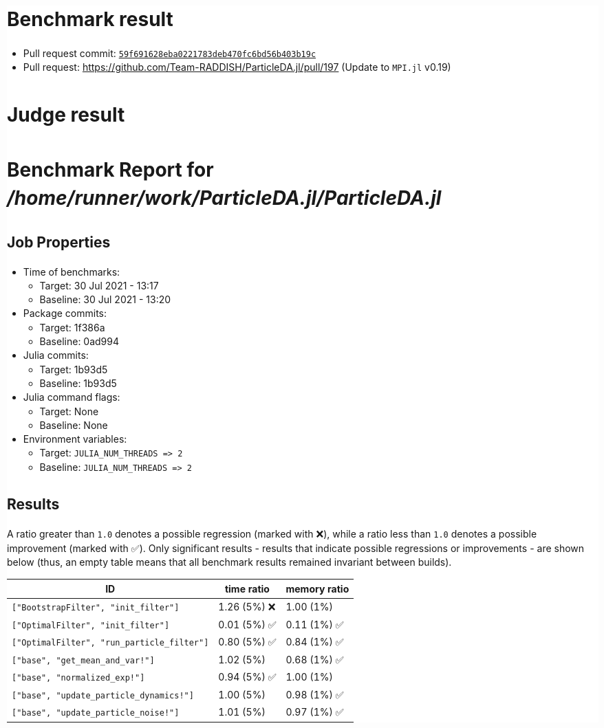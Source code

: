 # Benchmark result

* Pull request commit: [`59f691628eba0221783deb470fc6bd56b403b19c`](https://github.com/Team-RADDISH/ParticleDA.jl/commit/59f691628eba0221783deb470fc6bd56b403b19c)
* Pull request: <https://github.com/Team-RADDISH/ParticleDA.jl/pull/197> (Update to `MPI.jl` v0.19)

# Judge result
# Benchmark Report for */home/runner/work/ParticleDA.jl/ParticleDA.jl*

## Job Properties
* Time of benchmarks:
    - Target: 30 Jul 2021 - 13:17
    - Baseline: 30 Jul 2021 - 13:20
* Package commits:
    - Target: 1f386a
    - Baseline: 0ad994
* Julia commits:
    - Target: 1b93d5
    - Baseline: 1b93d5
* Julia command flags:
    - Target: None
    - Baseline: None
* Environment variables:
    - Target: `JULIA_NUM_THREADS => 2`
    - Baseline: `JULIA_NUM_THREADS => 2`

## Results
A ratio greater than `1.0` denotes a possible regression (marked with :x:), while a ratio less
than `1.0` denotes a possible improvement (marked with :white_check_mark:). Only significant results - results
that indicate possible regressions or improvements - are shown below (thus, an empty table means that all
benchmark results remained invariant between builds).

| ID                                           | time ratio                   | memory ratio                 |
|----------------------------------------------|------------------------------|------------------------------|
| `["BootstrapFilter", "init_filter"]`         |                1.26 (5%) :x: |                   1.00 (1%)  |
| `["OptimalFilter", "init_filter"]`           | 0.01 (5%) :white_check_mark: | 0.11 (1%) :white_check_mark: |
| `["OptimalFilter", "run_particle_filter"]`   | 0.80 (5%) :white_check_mark: | 0.84 (1%) :white_check_mark: |
| `["base", "get_mean_and_var!"]`              |                   1.02 (5%)  | 0.68 (1%) :white_check_mark: |
| `["base", "normalized_exp!"]`                | 0.94 (5%) :white_check_mark: |                   1.00 (1%)  |
| `["base", "update_particle_dynamics!"]`      |                   1.00 (5%)  | 0.98 (1%) :white_check_mark: |
| `["base", "update_particle_noise!"]`         |                   1.01 (5%)  | 0.97 (1%) :white_check_mark: |
